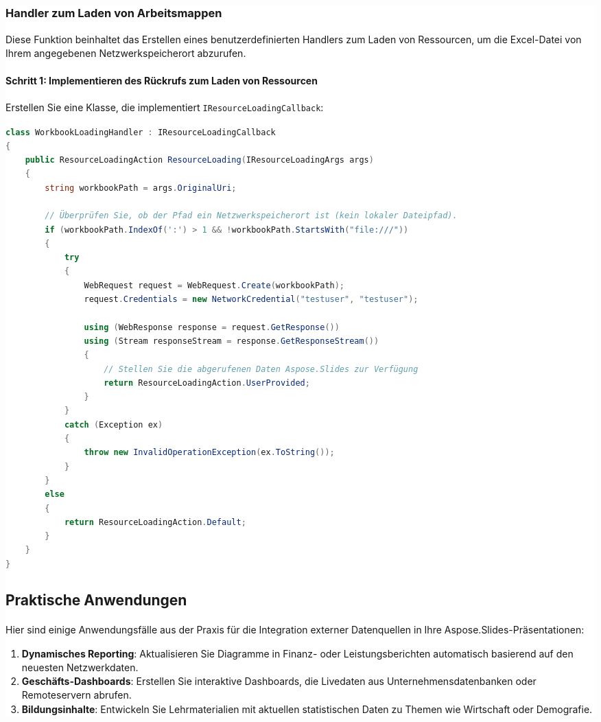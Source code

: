 ### Handler zum Laden von Arbeitsmappen

Diese Funktion beinhaltet das Erstellen eines benutzerdefinierten Handlers zum Laden von Ressourcen, um die Excel-Datei von Ihrem angegebenen Netzwerkspeicherort abzurufen.

#### Schritt 1: Implementieren des Rückrufs zum Laden von Ressourcen
Erstellen Sie eine Klasse, die implementiert `IResourceLoadingCallback`:
```csharp
class WorkbookLoadingHandler : IResourceLoadingCallback
{
    public ResourceLoadingAction ResourceLoading(IResourceLoadingArgs args)
    {
        string workbookPath = args.OriginalUri;
        
        // Überprüfen Sie, ob der Pfad ein Netzwerkspeicherort ist (kein lokaler Dateipfad).
        if (workbookPath.IndexOf(':') > 1 && !workbookPath.StartsWith("file:///"))
        {
            try
            {
                WebRequest request = WebRequest.Create(workbookPath);
                request.Credentials = new NetworkCredential("testuser", "testuser");
                
                using (WebResponse response = request.GetResponse())
                using (Stream responseStream = response.GetResponseStream())
                {
                    // Stellen Sie die abgerufenen Daten Aspose.Slides zur Verfügung
                    return ResourceLoadingAction.UserProvided;
                }
            }
            catch (Exception ex)
            {
                throw new InvalidOperationException(ex.ToString());
            }
        }
        else
        {
            return ResourceLoadingAction.Default;
        }
    }
}
```

## Praktische Anwendungen

Hier sind einige Anwendungsfälle aus der Praxis für die Integration externer Datenquellen in Ihre Aspose.Slides-Präsentationen:
1. **Dynamisches Reporting**: Aktualisieren Sie Diagramme in Finanz- oder Leistungsberichten automatisch basierend auf den neuesten Netzwerkdaten.
2. **Geschäfts-Dashboards**: Erstellen Sie interaktive Dashboards, die Livedaten aus Unternehmensdatenbanken oder Remoteservern abrufen.
3. **Bildungsinhalte**: Entwickeln Sie Lehrmaterialien mit aktuellen statistischen Daten zu Themen wie Wirtschaft oder Demografie.
